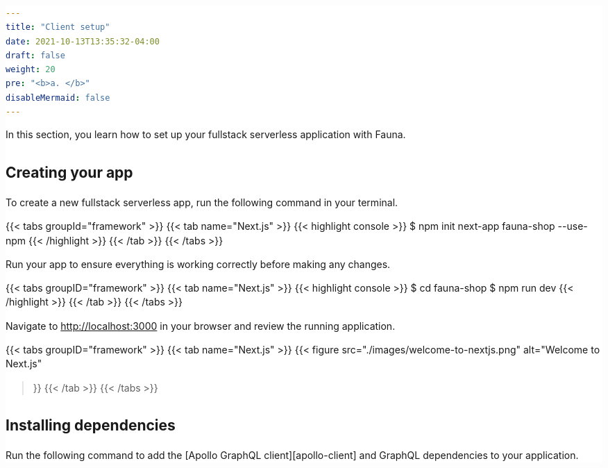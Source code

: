 ```yaml
---
title: "Client setup"
date: 2021-10-13T13:35:32-04:00
draft: false
weight: 20
pre: "<b>a. </b>"
disableMermaid: false
---
```


In this section, you learn how to set up your fullstack serverless application with Fauna. 



## Creating your app

To create a new fullstack serverless app, run the following command in your terminal.

{{< tabs groupId="framework" >}}
{{< tab name="Next.js" >}}
{{< highlight console >}}
$ npm init next-app fauna-shop --use-npm
{{< /highlight >}}
{{< /tab >}}
{{< /tabs >}}

Run your app to ensure everything is working correctly before making any changes.

{{< tabs groupID="framework" >}}
{{< tab name="Next.js" >}}
{{< highlight console >}}
$ cd fauna-shop
$ npm run dev
{{< /highlight >}}
{{< /tab >}}
{{< /tabs >}}

Navigate to [http://localhost:3000](http://localhost:3000/) in your browser and review the running application.

{{< tabs groupID="framework" >}}
{{< tab name="Next.js" >}}
{{< figure
  src="./images/welcome-to-nextjs.png" 
  alt="Welcome to Next.js"
>}}
{{< /tab >}}
{{< /tabs >}}

## Installing dependencies

Run the following command to add the [Apollo GraphQL client][apollo-client] and GraphQL dependencies to your application.


[fauna-dashboard]: https://dashboard.fauna.com